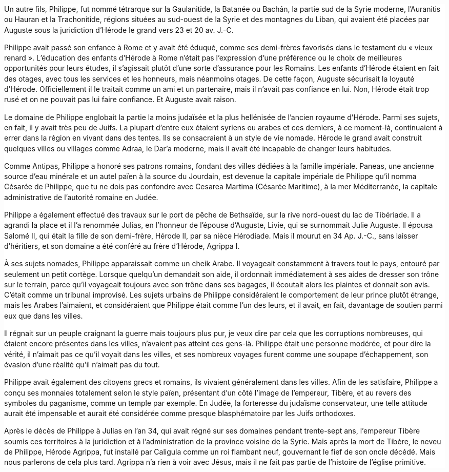 Un autre fils, Philippe, fut nommé tétrarque sur la Gaulanitide, la Batanée ou Bachân, la partie sud de la Syrie moderne, l’Auranitis ou Hauran et la Trachonitide, régions situées au sud-ouest de la Syrie et des montagnes du Liban, qui avaient été placées par Auguste sous la juridiction d’Hérode le grand vers 23 et 20 av. J.-C.

Philippe avait passé son enfance à Rome et y avait été éduqué, comme ses demi-frères favorisés dans le testament du « vieux renard ». L’éducation des enfants d’Hérode à Rome n’était pas l’expression d’une préférence ou le choix de meilleures opportunités pour leurs études, il s’agissait plutôt d’une sorte d’assurance pour les Romains. Les enfants d’Hérode étaient en fait des otages, avec tous les services et les honneurs, mais néanmoins otages. De cette façon, Auguste sécurisait la loyauté d’Hérode. Officiellement il le traitait comme un ami et un partenaire, mais il n’avait pas confiance en lui. Non, Hérode était trop rusé et on ne pouvait pas lui faire confiance. Et Auguste avait raison.

Le domaine de Philippe englobait la partie la moins judaïsée et la plus hellénisée de l’ancien royaume d’Hérode. Parmi ses sujets, en fait, il y avait très peu de Juifs. La plupart d’entre eux étaient syriens ou arabes et ces derniers, à ce moment-là, continuaient à errer dans la région en vivant dans des tentes. Ils se consacraient à un style de vie nomade. Hérode le grand avait construit quelques villes ou villages comme Adraa, le Dar’a moderne, mais il avait été incapable de changer leurs habitudes.

Comme Antipas, Philippe a honoré ses patrons romains, fondant des villes dédiées à la famille impériale. Paneas, une ancienne source d’eau minérale et un autel païen à la source du Jourdain, est devenue la capitale impériale de Philippe qu’il nomma Césarée de Philippe, que tu ne dois pas confondre avec Cesarea Martima (Césarée Maritime), à la mer Méditerranée, la capitale administrative de l’autorité romaine en Judée.

Philippe a également effectué des travaux sur le port de pêche de Bethsaïde, sur la rive nord-ouest du lac de Tibériade. Il a agrandi la place et il l’a renommée Julias, en l’honneur de l’épouse d’Auguste, Livie, qui se surnommait Julie Auguste. Il épousa Salomé II, qui était la fille de son demi-frère, Hérode II, par sa nièce Hérodiade. Mais il mourut en 34 Ap. J.-C., sans laisser d’héritiers, et son domaine a été conféré au frère d’Hérode, Agrippa I.

À ses sujets nomades, Philippe apparaissait comme un cheik Arabe. Il voyageait constamment à travers tout le pays, entouré par seulement un petit cortège. Lorsque quelqu’un demandait son aide, il ordonnait immédiatement à ses aides de dresser son trône sur le terrain, parce qu’il voyageait toujours avec son trône dans ses bagages, il écoutait alors les plaintes et donnait son avis. C’était comme un tribunal improvisé. Les sujets urbains de Philippe considéraient le comportement de leur prince plutôt étrange, mais les Arabes l’aimaient, et considéraient que Philippe était comme l’un des leurs, et il avait, en fait, davantage de soutien parmi eux que dans les villes.

Il régnait sur un peuple craignant la guerre mais toujours plus pur, je veux dire par cela que les corruptions nombreuses, qui étaient encore présentes dans les villes, n’avaient pas atteint ces gens-là. Philippe était une personne modérée, et pour dire la vérité, il n’aimait pas ce qu’il voyait dans les villes, et ses nombreux voyages furent comme une soupape d’échappement, son évasion d’une réalité qu’il n’aimait pas du tout.

Philippe avait également des citoyens grecs et romains, ils vivaient généralement dans les villes. Afin de les satisfaire, Philippe a conçu ses monnaies totalement selon le style païen, présentant d’un côté l’image de l’empereur, Tibère, et au revers des symboles du paganisme, comme un temple par exemple. En Judée, la forteresse du judaïsme conservateur, une telle attitude aurait été impensable et aurait été considérée comme presque blasphématoire par les Juifs orthodoxes.

Après le décès de Philippe à Julias en l’an 34, qui avait régné sur ses domaines pendant trente-sept ans, l’empereur Tibère soumis ces territoires à la juridiction et à l’administration de la province voisine de la Syrie. Mais après la mort de Tibère, le neveu de Philippe, Hérode Agrippa, fut installé par Caligula comme un roi flambant neuf, gouvernant le fief de son oncle décédé. Mais nous parlerons de cela plus tard. Agrippa n’a rien à voir avec Jésus, mais il ne fait pas partie de l’histoire de l’église primitive.
